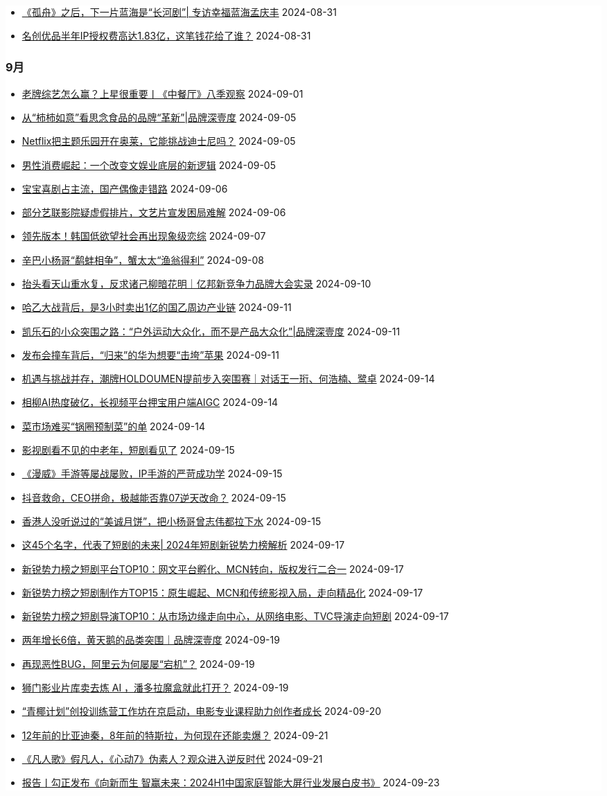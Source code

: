- [《孤舟》之后，下一片蓝海是“长河剧”| 专访幸福蓝海孟庆丰](/blog/2024/20240831_5607.md) 2024-08-31

- [名创优品半年IP授权费高达1.83亿，这笔钱花给了谁？](/blog/2024/20240831_5608.md) 2024-08-31

### 9月

- [老牌综艺怎么赢？上星很重要丨《中餐厅》八季观察](/blog/2024/20240901_5610.md) 2024-09-01

- [从“柿柿如意”看思念食品的品牌“革新”|品牌深壹度](/blog/2024/20240905_5611.md) 2024-09-05

- [Netflix把主题乐园开在奥莱，它能挑战迪士尼吗？](/blog/2024/20240905_5612.md) 2024-09-05

- [男性消费崛起：一个改变文娱业底层的新逻辑](/blog/2024/20240905_5613.md) 2024-09-05

- [宝宝喜剧占主流，国产偶像走错路](/blog/2024/20240906_5615.md) 2024-09-06

- [部分艺联影院疑虚假排片，文艺片宣发困局难解](/blog/2024/20240906_5616.md) 2024-09-06

- [领先版本！韩国低欲望社会再出现象级恋综](/blog/2024/20240907_5617.md) 2024-09-07

- [辛巴小杨哥“鹬蚌相争”，蟹太太“渔翁得利”](/blog/2024/20240908_5618.md) 2024-09-08

- [抬头看天山重水复，反求诸己柳暗花明｜亿邦新竞争力品牌大会实录](/blog/2024/20240910_5619.md) 2024-09-10

- [哈乙大战背后，是3小时卖出1亿的国乙周边产业链](/blog/2024/20240911_5620.md) 2024-09-11

- [凯乐石的小众突围之路：“户外运动大众化，而不是产品大众化”|品牌深壹度](/blog/2024/20240911_5621.md) 2024-09-11

- [发布会撞车背后，“归来”的华为想要“击垮”苹果](/blog/2024/20240911_5622.md) 2024-09-11

- [机遇与挑战并存，潮牌HOLDOUMEN提前步入突围赛｜对话王一珩、何浩楠、鹭卓](/blog/2024/20240914_5623.md) 2024-09-14

- [相柳AI热度破亿，长视频平台押宝用户端AIGC](/blog/2024/20240914_5624.md) 2024-09-14

- [菜市场难买“锅圈预制菜”的单](/blog/2024/20240914_5625.md) 2024-09-14

- [影视剧看不见的中老年，短剧看见了](/blog/2024/20240915_5626.md) 2024-09-15

- [《漫威》手游等屡战屡败，IP手游的严苛成功学](/blog/2024/20240915_5627.md) 2024-09-15

- [抖音救命，CEO拼命，极越能否靠07逆天改命？](/blog/2024/20240915_5628.md) 2024-09-15

- [香港人没听说过的“美诚月饼”，把小杨哥曾志伟都拉下水](/blog/2024/20240915_5629.md) 2024-09-15

- [这45个名字，代表了短剧的未来| 2024年短剧新锐势力榜解析](/blog/2024/20240917_5631.md) 2024-09-17

- [新锐势力榜之短剧平台TOP10：网文平台孵化、MCN转向，版权发行二合一](/blog/2024/20240917_5632.md) 2024-09-17

- [新锐势力榜之短剧制作方TOP15：原生崛起、MCN和传统影视入局，走向精品化](/blog/2024/20240917_5633.md) 2024-09-17

- [新锐势力榜之短剧导演TOP10：从市场边缘走向中心，从网络电影、TVC导演走向短剧](/blog/2024/20240917_5634.md) 2024-09-17

- [两年增长6倍，黄天鹅的品类突围｜品牌深壹度](/blog/2024/20240919_5636.md) 2024-09-19

- [再现恶性BUG，阿里云为何屡屡“宕机”？](/blog/2024/20240919_5637.md) 2024-09-19

- [狮门影业片库卖去炼 AI ，潘多拉魔盒就此打开？](/blog/2024/20240919_5639.md) 2024-09-19

- [“青椰计划”创投训练营工作坊在京启动，电影专业课程助力创作者成长](/blog/2024/20240920_5640.md) 2024-09-20

- [12年前的比亚迪秦，8年前的特斯拉，为何现在还能卖爆？](/blog/2024/20240921_5641.md) 2024-09-21

- [《凡人歌》假凡人，《心动7》伪素人？观众进入逆反时代](/blog/2024/20240921_5642.md) 2024-09-21

- [报告丨勾正发布《向新而生 智赢未来：2024H1中国家庭智能大屏行业发展白皮书》](/blog/2024/20240923_5643.md) 2024-09-23
